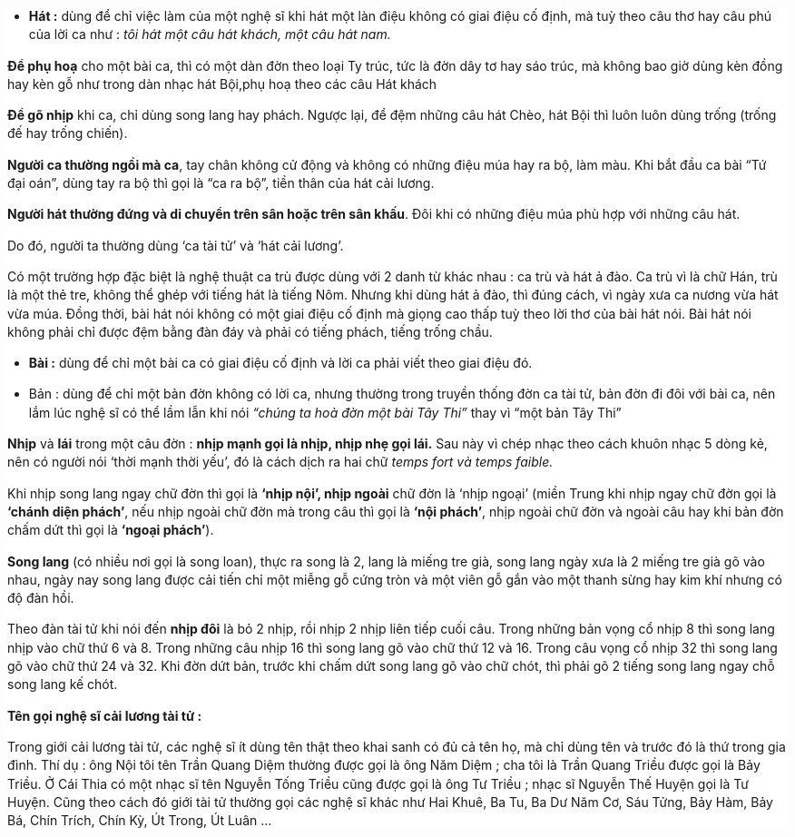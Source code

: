 + **Hát :** dùng để chỉ việc làm của một nghệ sĩ khi hát một làn điệu không có giai điệu cố định, mà tuỳ theo câu thơ hay câu phú của lời ca như : *tôi hát một câu hát khách, một câu hát nam.*

**Để phụ hoạ** cho một bài ca, thì có một dàn đờn theo loại Ty trúc, tức là đờn dây tơ hay sáo trúc, mà không bao giờ dùng kèn đồng hay kèn gỗ như trong dàn nhạc hát Bội,phụ hoạ theo các câu Hát khách

**Để gõ nhịp** khi ca, chỉ dùng song lang hay phách. Ngược lại, để đệm những câu hát Chèo, hát Bội thì luôn luôn dùng trống (trống đế hay trống chiến).

**Người ca thường ngồi mà ca**, tay chân không cử động và không có những điệu múa hay ra bộ, làm màu. Khi bắt đầu ca bài “Tứ đại oán”, dùng tay ra bộ thì gọi là “ca ra bộ”, tiền thân của hát cải lương.

**Người hát thường đứng và di chuyển trên sân hoặc trên sân khấu**. Đôi khi có những điệu múa phù hợp với những câu hát.

Do đó, người ta thường dùng ‘ca tài tử’ và ‘hát cải lương’.

Có một trường hợp đặc biệt là nghệ thuật ca trù được dùng với 2 danh từ khác nhau : ca trù và hát ả đào. Ca trù vì là chữ Hán, trù là một thẻ tre, không thể ghép với tiếng hát là tiếng Nôm. Nhưng khi dùng hát ả đào, thì đúng cách, vì ngày xưa ca nương vừa hát vừa múa. Đồng thời, bài hát nói không có một giai điệu cố định mà giọng cao thấp tuỳ theo lời thơ của bài hát nói. Bài hát nói không phải chỉ được đệm bằng đàn đáy và phải có tiếng phách, tiếng trống chầu.

+ **Bài :** dùng để chỉ một bài ca có giai điệu cố định và lời ca phải viết theo giai điệu đó.

+ Bản : dùng để chỉ một bản đờn không có lời ca, nhưng thường trong truyền thống đờn ca tài tử, bản đờn đi đôi với bài ca, nên lắm lúc nghệ sĩ có thể lầm lẫn khi nói *“chúng ta hoà đờn một bài Tây Thi”* thay vì “một bản Tây Thi”

**Nhịp** và **lái** trong một câu đờn : **nhịp mạnh gọi là nhịp, nhịp nhẹ gọi lái.** Sau này vì chép nhạc theo cách khuôn nhạc 5 dòng kẻ, nên có người nói ‘thời mạnh thời yếu’, đó là cách dịch ra hai chữ *temps fort và temps faible.*

Khi nhịp song lang ngay chữ đờn thì gọi là **‘nhịp nội’, nhịp ngoài** chữ đờn là ‘nhịp ngoại’ (miền Trung khi nhịp ngay chữ đờn gọi là **‘chánh diện phách’**, nếu nhịp ngoài chữ đờn mà trong câu thì gọi là **‘nội phách’**, nhịp ngoài chữ đờn và ngoài câu hay khi bản đờn chấm dứt thì gọi là **‘ngoại phách’**).

**Song lang** (có nhiều nơi gọi là song loan), thực ra song là 2, lang là miếng tre già, song lang ngày xưa là 2 miếng tre già gõ vào nhau, ngày nay song lang được cải tiến chỉ một miễng gỗ cứng tròn và một viên gỗ gắn vào một thanh sừng hay kim khí nhưng có độ đàn hồi.

Theo đàn tài tử khi nói đến **nhịp đôi** là bỏ 2 nhịp, rồi nhịp 2 nhịp liên tiếp cuối câu. Trong những bản vọng cổ nhịp 8 thì song lang nhịp vào chữ thứ 6 và 8. Trong những câu nhịp 16 thì song lang gõ vào chữ thứ 12 và 16. Trong câu vọng cổ nhịp 32 thì song lang gõ vào chữ thứ 24 và 32. Khi đờn dứt bản, trước khi chấm dứt song lang gõ vào chữ chót, thì phải gõ 2 tiếng song lang ngay chỗ song lang kế chót.

**Tên gọi nghệ sĩ cải lương tài tử :**

Trong giới cải lương tài tử, các nghệ sĩ ít dùng tên thật theo khai sanh có đủ cả tên họ, mà chỉ dùng tên và trước đó là thứ trong gia đình. Thí dụ : ông Nội tôi tên Trần Quang Diệm thường được gọi là ông Năm Diệm ; cha tôi là Trần Quang Triều được gọi là Bảy Triều. Ở Cái Thia có một nhạc sĩ tên Nguyễn Tống Triều cũng được gọi là ông Tư Triều ; nhạc sĩ Nguyễn Thế Huyện gọi là Tư Huyện. Cũng theo cách đó giới tài tử thường gọi các nghệ sĩ khác như Hai Khuê, Ba Tu, Ba Dư Năm Cơ, Sáu Tửng, Bảy Hàm, Bảy Bá, Chín Trích, Chín Kỳ, Út Trong, Út Luân …

